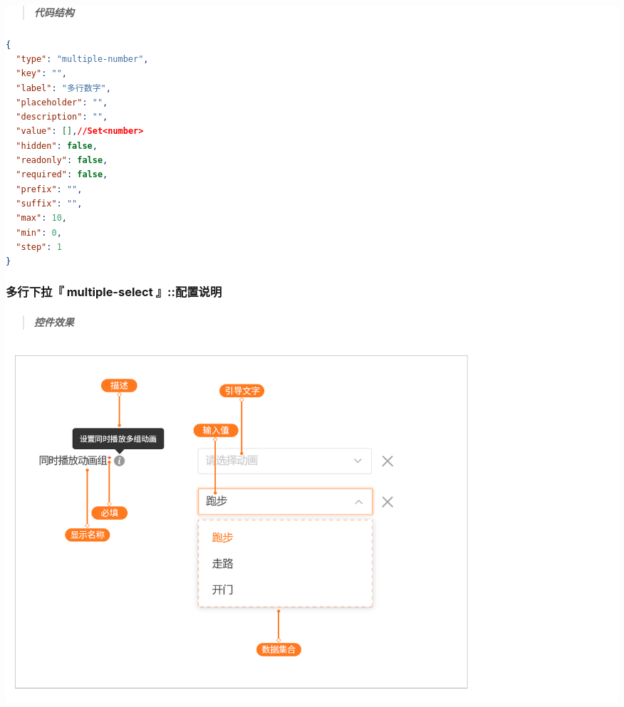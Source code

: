>##### 代码结构
```JSON
{
  "type": "multiple-number", 
  "key": "",
  "label": "多行数字",
  "placeholder": "",
  "description": "",
  "value": [],//Set<number>
  "hidden": false,
  "readonly": false,
  "required": false,
  "prefix": "",
  "suffix": "",
  "max": 10,
  "min": 0,
  "step": 1
}
```

### 多行下拉『 multiple-select 』::配置说明

>##### 控件效果
<img src="./resources/configuration/multiple-select.png" width = "660"/>

